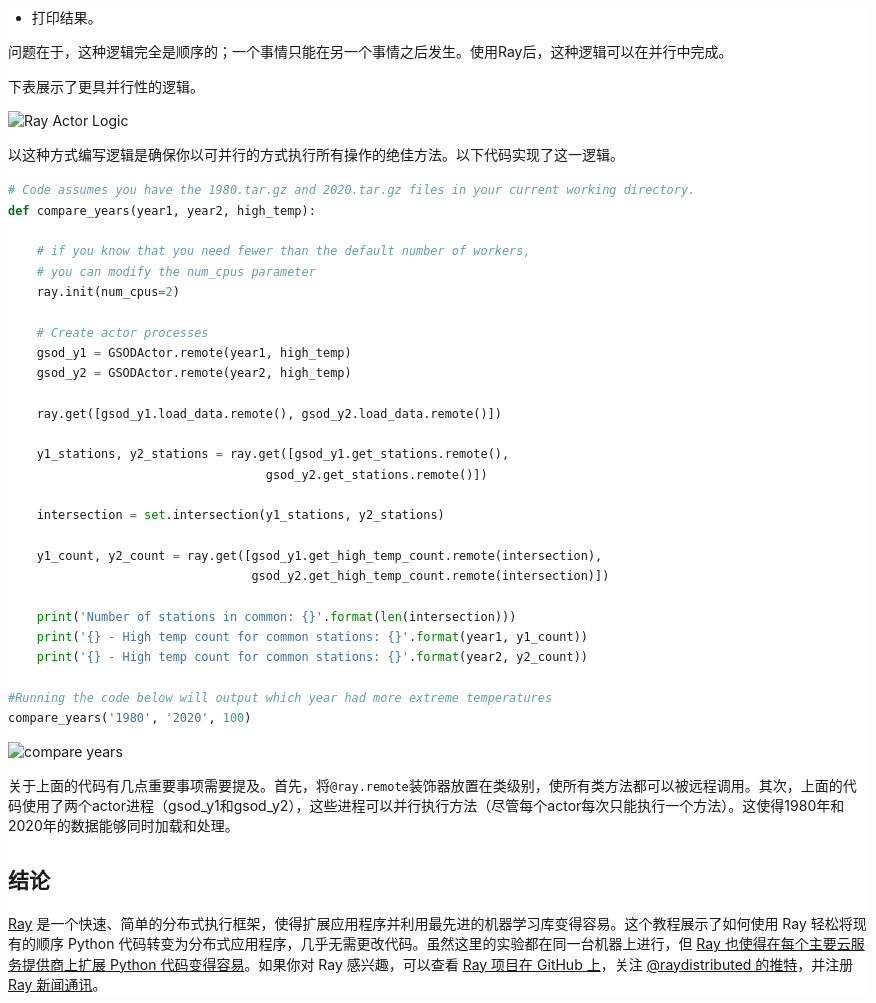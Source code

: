 +   打印结果。

问题在于，这种逻辑完全是顺序的；一个事情只能在另一个事情之后发生。使用Ray后，这种逻辑可以在并行中完成。

下表展示了更具并行性的逻辑。

![Ray Actor Logic](../Images/2cd485e5f4ded37e80278cefebff12fe.png)

以这种方式编写逻辑是确保你以可并行的方式执行所有操作的绝佳方法。以下代码实现了这一逻辑。

```py
# Code assumes you have the 1980.tar.gz and 2020.tar.gz files in your current working directory.
def compare_years(year1, year2, high_temp):

    # if you know that you need fewer than the default number of workers,
    # you can modify the num_cpus parameter
    ray.init(num_cpus=2)

    # Create actor processes
    gsod_y1 = GSODActor.remote(year1, high_temp)
    gsod_y2 = GSODActor.remote(year2, high_temp)

    ray.get([gsod_y1.load_data.remote(), gsod_y2.load_data.remote()])

    y1_stations, y2_stations = ray.get([gsod_y1.get_stations.remote(),
               	                    gsod_y2.get_stations.remote()])

    intersection = set.intersection(y1_stations, y2_stations)

    y1_count, y2_count = ray.get([gsod_y1.get_high_temp_count.remote(intersection),
                                  gsod_y2.get_high_temp_count.remote(intersection)])

    print('Number of stations in common: {}'.format(len(intersection)))
    print('{} - High temp count for common stations: {}'.format(year1, y1_count))
    print('{} - High temp count for common stations: {}'.format(year2, y2_count))

#Running the code below will output which year had more extreme temperatures
compare_years('1980', '2020', 100)
```

![compare years](../Images/5776d72c988f49612a47db2d6ea76343.png)

关于上面的代码有几点重要事项需要提及。首先，将`@ray.remote`装饰器放置在类级别，使所有类方法都可以被远程调用。其次，上面的代码使用了两个actor进程（gsod_y1和gsod_y2），这些进程可以并行执行方法（尽管每个actor每次只能执行一个方法）。这使得1980年和2020年的数据能够同时加载和处理。

## 结论

[Ray](https://github.com/ray-project/ray) 是一个快速、简单的分布式执行框架，使得扩展应用程序并利用最先进的机器学习库变得容易。这个教程展示了如何使用 Ray 轻松将现有的顺序 Python 代码转变为分布式应用程序，几乎无需更改代码。虽然这里的实验都在同一台机器上进行，但 [Ray 也使得在每个主要云服务提供商上扩展 Python 代码变得容易](https://towardsdatascience.com/how-to-scale-python-on-every-major-cloud-provider-5e5df3e88274)。如果你对 Ray 感兴趣，可以查看 [Ray 项目在 GitHub 上](https://github.com/ray-project/ray)，关注 [@raydistributed 的推特](https://twitter.com/raydistributed)，并注册 [Ray 新闻通讯](https://anyscale.us5.list-manage.com/subscribe?u=524b25758d03ad7ec4f64105f&id=d94e960a03)。
